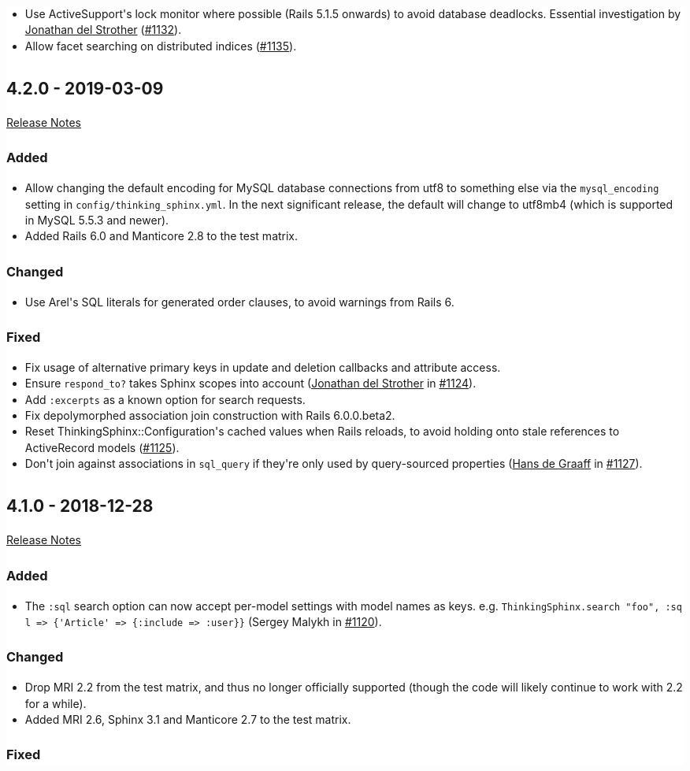 * Use ActiveSupport's lock monitor where possible (Rails 5.1.5 onwards) to avoid database deadlocks. Essential investigation by [Jonathan del Strother](https://github.com/jdelstrother) ([#1132](https://github.com/pat/thinking-sphinx/pull/1132)).
* Allow facet searching on distributed indices ([#1135](https://github.com/pat/thinking-sphinx/pull/1132)).

## 4.2.0 - 2019-03-09

[Release Notes](https://github.com/pat/thinking-sphinx/releases/tag/v4.2.0)

### Added

* Allow changing the default encoding for MySQL database connections from utf8 to something else via the `mysql_encoding` setting in `config/thinking_sphinx.yml`. In the next significant release, the default will change to utf8mb4 (which is supported in MySQL 5.5.3 and newer).
* Added Rails 6.0 and Manticore 2.8 to the test matrix.

### Changed

* Use Arel's SQL literals for generated order clauses, to avoid warnings from Rails 6.

### Fixed

* Fix usage of alternative primary keys in update and deletion callbacks and attribute access.
* Ensure `respond_to?` takes Sphinx scopes into account ([Jonathan del Strother](https://github.com/jdelstrother) in [#1124](https://github.com/pat/thinking-sphinx/pull/1124)).
* Add `:excerpts` as a known option for search requests.
* Fix depolymorphed association join construction with Rails 6.0.0.beta2.
* Reset ThinkingSphinx::Configuration's cached values when Rails reloads, to avoid holding onto stale references to ActiveRecord models ([#1125](https://github.com/pat/thinking-sphinx/issues/1125)).
* Don't join against associations in `sql_query` if they're only used by query-sourced properties ([Hans de Graaff](https://github.com/graaff) in [#1127](https://github.com/pat/thinking-sphinx/pull/1127)).

## 4.1.0 - 2018-12-28

[Release Notes](https://github.com/pat/thinking-sphinx/releases/tag/v4.1.0)

### Added

* The `:sql` search option can now accept per-model settings with model names as keys. e.g. `ThinkingSphinx.search "foo", :sql => {'Article' => {:include => :user}}` (Sergey Malykh in [#1120](https://github.com/pat/thinking-sphinx/pull/1120)).

### Changed

* Drop MRI 2.2 from the test matrix, and thus no longer officially supported (though the code will likely continue to work with 2.2 for a while).
* Added MRI 2.6, Sphinx 3.1 and Manticore 2.7 to the test matrix.

### Fixed
